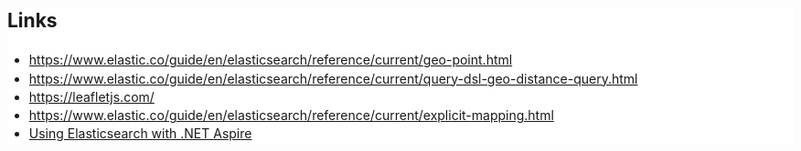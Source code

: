 ## Links

*   <https://www.elastic.co/guide/en/elasticsearch/reference/current/geo-point.html>
*   <https://www.elastic.co/guide/en/elasticsearch/reference/current/query-dsl-geo-distance-query.html>
*   <https://leafletjs.com/>
*   <https://www.elastic.co/guide/en/elasticsearch/reference/current/explicit-mapping.html>
*   [Using Elasticsearch with .NET Aspire](https://damienbod.com/2024/09/16/using-elasticsearch-with-net-aspire/)
